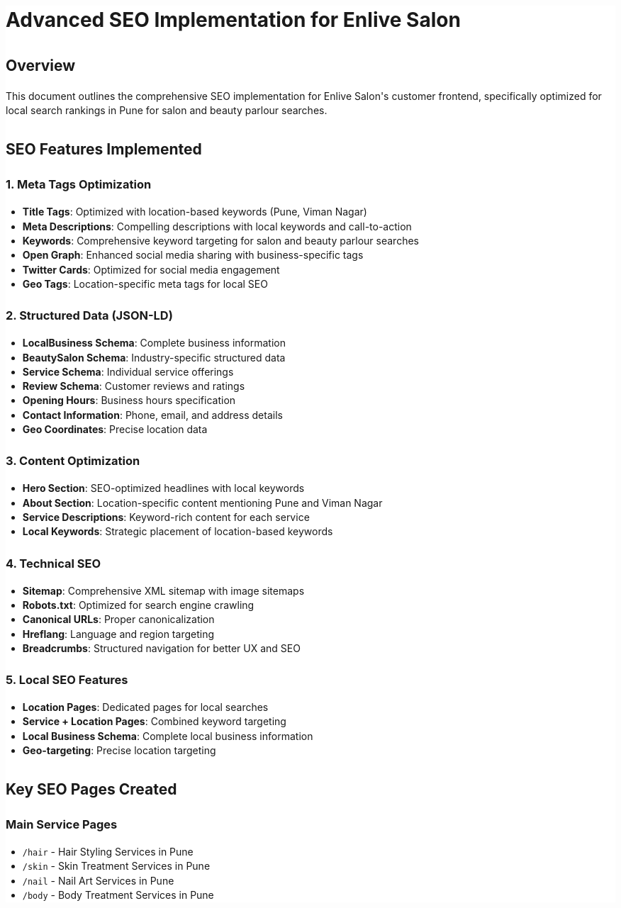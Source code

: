 # Advanced SEO Implementation for Enlive Salon

## Overview
This document outlines the comprehensive SEO implementation for Enlive Salon's customer frontend, specifically optimized for local search rankings in Pune for salon and beauty parlour searches.

## SEO Features Implemented

### 1. Meta Tags Optimization
- **Title Tags**: Optimized with location-based keywords (Pune, Viman Nagar)
- **Meta Descriptions**: Compelling descriptions with local keywords and call-to-action
- **Keywords**: Comprehensive keyword targeting for salon and beauty parlour searches
- **Open Graph**: Enhanced social media sharing with business-specific tags
- **Twitter Cards**: Optimized for social media engagement
- **Geo Tags**: Location-specific meta tags for local SEO

### 2. Structured Data (JSON-LD)
- **LocalBusiness Schema**: Complete business information
- **BeautySalon Schema**: Industry-specific structured data
- **Service Schema**: Individual service offerings
- **Review Schema**: Customer reviews and ratings
- **Opening Hours**: Business hours specification
- **Contact Information**: Phone, email, and address details
- **Geo Coordinates**: Precise location data

### 3. Content Optimization
- **Hero Section**: SEO-optimized headlines with local keywords
- **About Section**: Location-specific content mentioning Pune and Viman Nagar
- **Service Descriptions**: Keyword-rich content for each service
- **Local Keywords**: Strategic placement of location-based keywords

### 4. Technical SEO
- **Sitemap**: Comprehensive XML sitemap with image sitemaps
- **Robots.txt**: Optimized for search engine crawling
- **Canonical URLs**: Proper canonicalization
- **Hreflang**: Language and region targeting
- **Breadcrumbs**: Structured navigation for better UX and SEO

### 5. Local SEO Features
- **Location Pages**: Dedicated pages for local searches
- **Service + Location Pages**: Combined keyword targeting
- **Local Business Schema**: Complete local business information
- **Geo-targeting**: Precise location targeting

## Key SEO Pages Created

### Main Service Pages
- `/hair` - Hair Styling Services in Pune
- `/skin` - Skin Treatment Services in Pune
- `/nail` - Nail Art Services in Pune
- `/body` - Body Treatment Services in Pune
